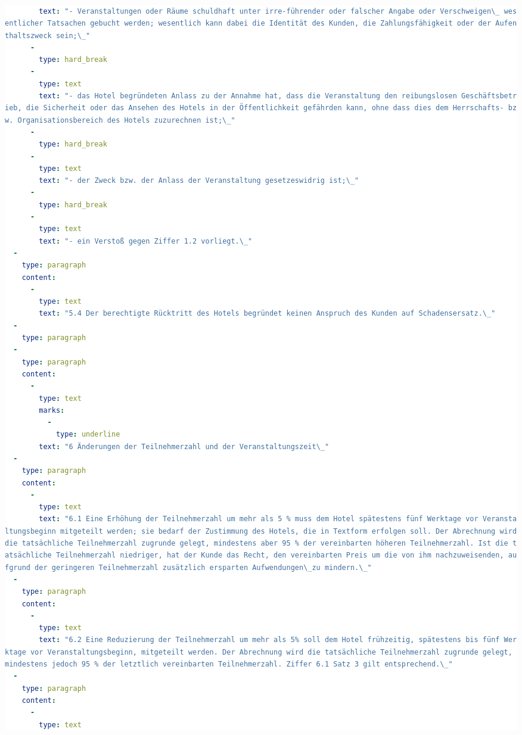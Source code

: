 ```yaml
        text: "- Veranstaltungen oder Räume schuldhaft unter irre-führender oder falscher Angabe oder Verschweigen\_ wesentlicher Tatsachen gebucht werden; wesentlich kann dabei die Identität des Kunden, die Zahlungsfähigkeit oder der Aufenthaltszweck sein;\_"
      -
        type: hard_break
      -
        type: text
        text: "- das Hotel begründeten Anlass zu der Annahme hat, dass die Veranstaltung den reibungslosen Geschäftsbetrieb, die Sicherheit oder das Ansehen des Hotels in der Öffentlichkeit gefährden kann, ohne dass dies dem Herrschafts- bzw. Organisationsbereich des Hotels zuzurechnen ist;\_"
      -
        type: hard_break
      -
        type: text
        text: "- der Zweck bzw. der Anlass der Veranstaltung gesetzeswidrig ist;\_"
      -
        type: hard_break
      -
        type: text
        text: "- ein Verstoß gegen Ziffer 1.2 vorliegt.\_"
  -
    type: paragraph
    content:
      -
        type: text
        text: "5.4 Der berechtigte Rücktritt des Hotels begründet keinen Anspruch des Kunden auf Schadensersatz.\_"
  -
    type: paragraph
  -
    type: paragraph
    content:
      -
        type: text
        marks:
          -
            type: underline
        text: "6 Änderungen der Teilnehmerzahl und der Veranstaltungszeit\_"
  -
    type: paragraph
    content:
      -
        type: text
        text: "6.1 Eine Erhöhung der Teilnehmerzahl um mehr als 5 % muss dem Hotel spätestens fünf Werktage vor Veranstaltungsbeginn mitgeteilt werden; sie bedarf der Zustimmung des Hotels, die in Textform erfolgen soll. Der Abrechnung wird die tatsächliche Teilnehmerzahl zugrunde gelegt, mindestens aber 95 % der vereinbarten höheren Teilnehmerzahl. Ist die tatsächliche Teilnehmerzahl niedriger, hat der Kunde das Recht, den vereinbarten Preis um die von ihm nachzuweisenden, aufgrund der geringeren Teilnehmerzahl zusätzlich ersparten Aufwendungen\_zu mindern.\_"
  -
    type: paragraph
    content:
      -
        type: text
        text: "6.2 Eine Reduzierung der Teilnehmerzahl um mehr als 5% soll dem Hotel frühzeitig, spätestens bis fünf Werktage vor Veranstaltungsbeginn, mitgeteilt werden. Der Abrechnung wird die tatsächliche Teilnehmerzahl zugrunde gelegt, mindestens jedoch 95 % der letztlich vereinbarten Teilnehmerzahl. Ziffer 6.1 Satz 3 gilt entsprechend.\_"
  -
    type: paragraph
    content:
      -
        type: text
```